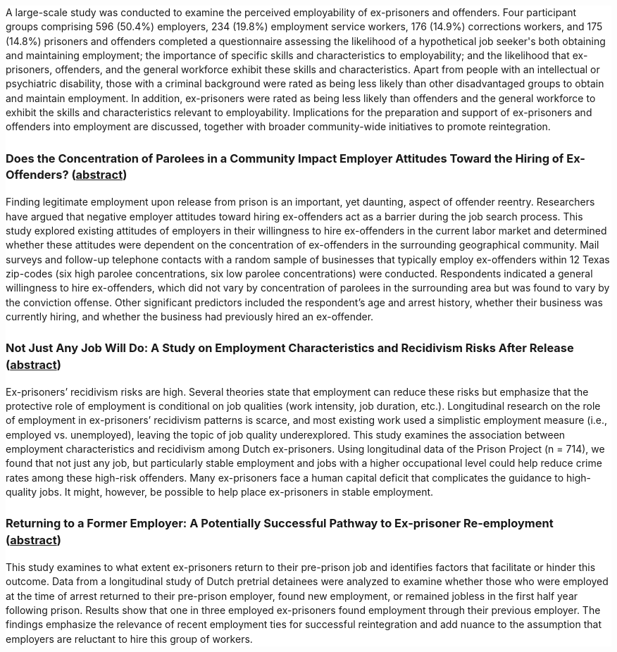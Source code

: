 A large-scale study was conducted to examine the perceived employability of ex-prisoners and offenders. Four participant groups comprising 596 (50.4%) employers, 234 (19.8%) employment service workers, 176 (14.9%) corrections workers, and 175 (14.8%) prisoners and offenders completed a questionnaire assessing the likelihood of a hypothetical job seeker's both obtaining and maintaining employment; the importance of specific skills and characteristics to employability; and the likelihood that ex-prisoners, offenders, and the general workforce exhibit these skills and characteristics. Apart from people with an intellectual or psychiatric disability, those with a criminal background were rated as being less likely than other disadvantaged groups to obtain and maintain employment. In addition, ex-prisoners were rated as being less likely than offenders and the general workforce to exhibit the skills and characteristics relevant to employability. Implications for the preparation and support of ex-prisoners and offenders into employment are discussed, together with broader community-wide initiatives to promote reintegration.

### Does the Concentration of Parolees in a Community Impact Employer Attitudes Toward the Hiring of Ex-Offenders? ([abstract](http://cjp.sagepub.com/content/24/1/71.abstract))

Finding legitimate employment upon release from prison is an important, yet daunting, aspect of offender reentry. Researchers have argued that negative employer attitudes toward hiring ex-offenders act as a barrier during the job search process. This study explored existing attitudes of employers in their willingness to hire ex-offenders in the current labor market and determined whether these attitudes were dependent on the concentration of ex-offenders in the surrounding geographical community. Mail surveys and follow-up telephone contacts with a random sample of businesses that typically employ ex-offenders within 12 Texas zip-codes (six high parolee concentrations, six low parolee concentrations) were conducted. Respondents indicated a general willingness to hire ex-offenders, which did not vary by concentration of parolees in the surrounding area but was found to vary by the conviction offense. Other significant predictors included the respondent’s age and arrest history, whether their business was currently hiring, and whether the business had previously hired an ex-offender.

### Not Just Any Job Will Do: A Study on Employment Characteristics and Recidivism Risks After Release ([abstract](http://ijo.sagepub.com/content/early/2016/03/11/0306624X16636141.abstract))

Ex-prisoners’ recidivism risks are high. Several theories state that employment can reduce these risks but emphasize that the protective role of employment is conditional on job qualities (work intensity, job duration, etc.). Longitudinal research on the role of employment in ex-prisoners’ recidivism patterns is scarce, and most existing work used a simplistic employment measure (i.e., employed vs. unemployed), leaving the topic of job quality underexplored. This study examines the association between employment characteristics and recidivism among Dutch ex-prisoners. Using longitudinal data of the Prison Project (n = 714), we found that not just any job, but particularly stable employment and jobs with a higher occupational level could help reduce crime rates among these high-risk offenders. Many ex-prisoners face a human capital deficit that complicates the guidance to high-quality jobs. It might, however, be possible to help place ex-prisoners in stable employment.

### Returning to a Former Employer: A Potentially Successful Pathway to Ex-prisoner Re-employment ([abstract](http://bjc.oxfordjournals.org/content/56/4/668.abstract))

This study examines to what extent ex-prisoners return to their pre-prison job and identifies factors that facilitate or hinder this outcome. Data from a longitudinal study of Dutch pretrial detainees were analyzed to examine whether those who were employed at the time of arrest returned to their pre-prison employer, found new employment, or remained jobless in the first half year following prison. Results show that one in three employed ex-prisoners found employment through their previous employer. The findings emphasize the relevance of recent employment ties for successful reintegration and add nuance to the assumption that employers are reluctant to hire this group of workers.
